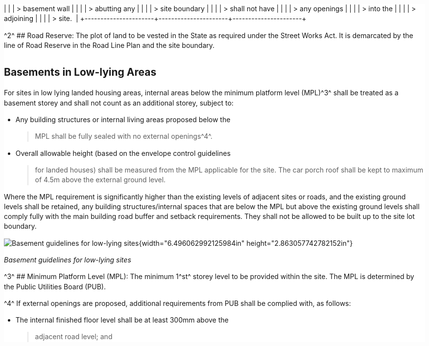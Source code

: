 |                      |                      |     > basement wall  |
|                      |                      |     > abutting any   |
|                      |                      |     > site boundary  |
|                      |                      |     > shall not have |
|                      |                      |     > any openings   |
|                      |                      |     > into the       |
|                      |                      |     > adjoining      |
|                      |                      |     > site.          |
+----------------------+----------------------+----------------------+

^2^ ## Road Reserve: The plot of land to be vested in the State as
required under the Street Works Act. It is demarcated by the line of
Road Reserve in the Road Line Plan and the site boundary.

## Basements in Low-lying Areas

For sites in low lying landed housing areas, internal areas below the
minimum platform level (MPL)^3^ shall be treated as a basement storey
and shall not count as an additional storey, subject to:

-   Any building structures or internal living areas proposed below the
    > MPL shall be fully sealed with no external openings^4^.

-   Overall allowable height (based on the envelope control guidelines
    > for landed houses) shall be measured from the MPL applicable for
    > the site. The car porch roof shall be kept to maximum of 4.5m
    > above the external ground level.

Where the MPL requirement is significantly higher than the existing
levels of adjacent sites or roads, and the existing ground levels shall
be retained, any building structures/internal spaces that are below the
MPL but above the existing ground levels shall comply fully with the
main building road buffer and setback requirements. They shall not be
allowed to be built up to the site lot boundary.

![Basement guidelines for low-lying
sites](media/image24.jpeg){width="6.496062992125984in"
height="2.863057742782152in"}

*Basement guidelines for low-lying sites*

^3^ ## Minimum Platform Level (MPL): The minimum 1^st^ storey level to
be provided within the site. The MPL is determined by the Public
Utilities Board (PUB).

^4^ If external openings are proposed, additional requirements from PUB
shall be complied with, as follows:

-   The internal finished floor level shall be at least 300mm above the
    > adjacent road level; and
